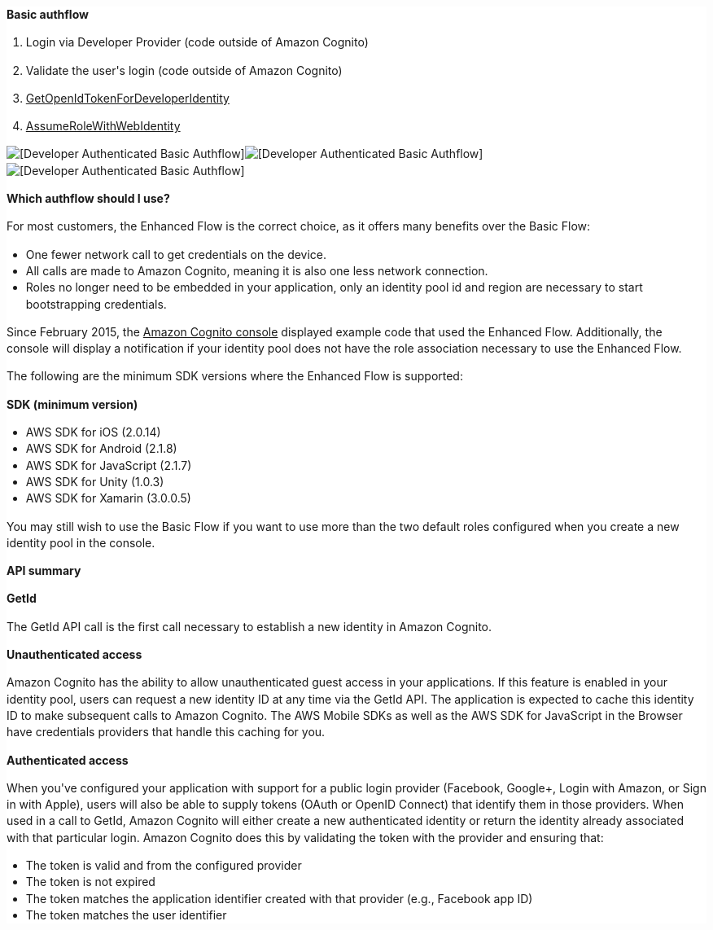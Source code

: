 **Basic authflow**

1. Login via Developer Provider \(code outside of Amazon Cognito\)

1. Validate the user's login \(code outside of Amazon Cognito\)

1. [GetOpenIdTokenForDeveloperIdentity](https://docs.aws.amazon.com/cognitoidentity/latest/APIReference/API_GetOpenIdTokenForDeveloperIdentity.html)

1. [AssumeRoleWithWebIdentity](https://docs.aws.amazon.com/STS/latest/APIReference/API_AssumeRoleWithWebIdentity.html)

![\[Developer Authenticated Basic Authflow\]](http://docs.aws.amazon.com/cognito/latest/developerguide/)![\[Developer Authenticated Basic Authflow\]](http://docs.aws.amazon.com/cognito/latest/developerguide/)![\[Developer Authenticated Basic Authflow\]](http://docs.aws.amazon.com/cognito/latest/developerguide/)

**Which authflow should I use?**

For most customers, the Enhanced Flow is the correct choice, as it offers many benefits over the Basic Flow:
+ One fewer network call to get credentials on the device\.
+ All calls are made to Amazon Cognito, meaning it is also one less network connection\.
+ Roles no longer need to be embedded in your application, only an identity pool id and region are necessary to start bootstrapping credentials\.

Since February 2015, the [Amazon Cognito console](https://console.aws.amazon.com/cognito/) displayed example code that used the Enhanced Flow\. Additionally, the console will display a notification if your identity pool does not have the role association necessary to use the Enhanced Flow\.

The following are the minimum SDK versions where the Enhanced Flow is supported:

**SDK \(minimum version\)**
+ AWS SDK for iOS \(2\.0\.14\)
+ AWS SDK for Android \(2\.1\.8\)
+ AWS SDK for JavaScript \(2\.1\.7\)
+ AWS SDK for Unity \(1\.0\.3\)
+ AWS SDK for Xamarin \(3\.0\.0\.5\)

You may still wish to use the Basic Flow if you want to use more than the two default roles configured when you create a new identity pool in the console\.

**API summary**

**GetId**

The GetId API call is the first call necessary to establish a new identity in Amazon Cognito\.

**Unauthenticated access**

Amazon Cognito has the ability to allow unauthenticated guest access in your applications\. If this feature is enabled in your identity pool, users can request a new identity ID at any time via the GetId API\. The application is expected to cache this identity ID to make subsequent calls to Amazon Cognito\. The AWS Mobile SDKs as well as the AWS SDK for JavaScript in the Browser have credentials providers that handle this caching for you\.

**Authenticated access**

When you've configured your application with support for a public login provider \(Facebook, Google\+, Login with Amazon, or Sign in with Apple\), users will also be able to supply tokens \(OAuth or OpenID Connect\) that identify them in those providers\. When used in a call to GetId, Amazon Cognito will either create a new authenticated identity or return the identity already associated with that particular login\. Amazon Cognito does this by validating the token with the provider and ensuring that:
+ The token is valid and from the configured provider
+ The token is not expired
+ The token matches the application identifier created with that provider \(e\.g\., Facebook app ID\)
+ The token matches the user identifier
